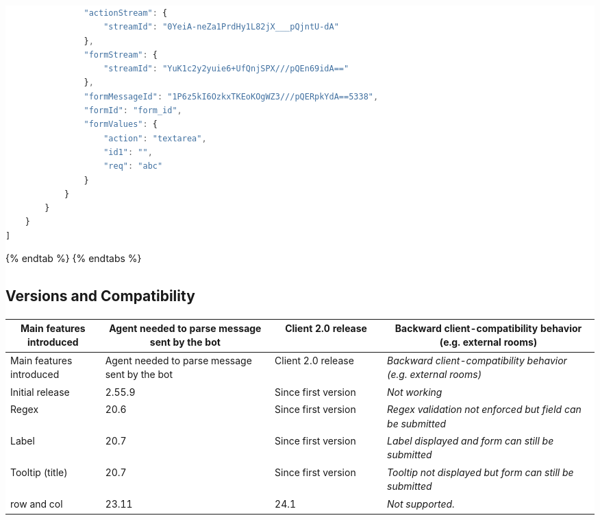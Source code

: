 ```javascript
                "actionStream": {
                    "streamId": "0YeiA-neZa1PrdHy1L82jX___pQjntU-dA"
                },
                "formStream": {
                    "streamId": "YuK1c2y2yuie6+UfQnjSPX///pQEn69idA=="
                },
                "formMessageId": "1P6z5kI6OzkxTKEoKOgWZ3///pQERpkYdA==5338",
                "formId": "form_id",
                "formValues": {
                    "action": "textarea",
                    "id1": "",
                    "req": "abc"
                }
            }
        }
    }
]
```
{% endtab %}
{% endtabs %}

## Versions and Compatibility

<table data-header-hidden><thead><tr><th>Main features introduced</th><th>Agent needed to parse message sent by the bot</th><th width="150">Client 2.0 release</th><th>Backward client-compatibility behavior (e.g. external rooms)</th></tr></thead><tbody><tr><td>Main features introduced</td><td>Agent needed to parse message sent by the bot</td><td>Client 2.0 release</td><td><em>Backward client-compatibility behavior (e.g. external rooms)</em></td></tr><tr><td>Initial release</td><td>2.55.9</td><td>Since first version</td><td><em>Not working</em></td></tr><tr><td>Regex</td><td>20.6</td><td>Since first version</td><td><em>Regex validation not enforced but field can be submitted</em></td></tr><tr><td>Label</td><td>20.7</td><td>Since first version</td><td><em>Label displayed and form can still be submitted</em></td></tr><tr><td>Tooltip (title)</td><td>20.7</td><td>Since first version</td><td><em>Tooltip not displayed but form can still be submitted</em></td></tr><tr><td>row and col</td><td>23.11</td><td>24.1</td><td><em>Not supported.</em></td></tr></tbody></table>
